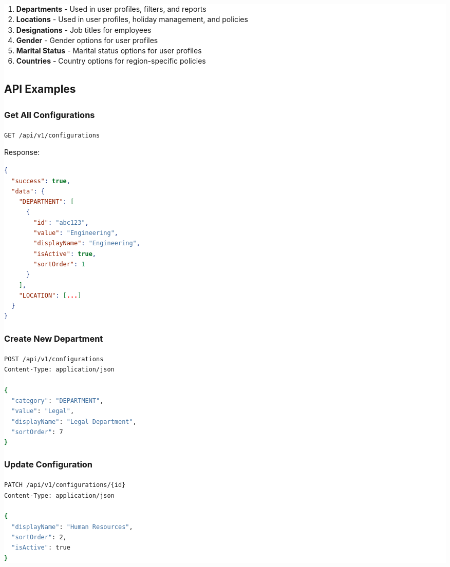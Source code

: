 1. **Departments** - Used in user profiles, filters, and reports
2. **Locations** - Used in user profiles, holiday management, and policies
3. **Designations** - Job titles for employees
4. **Gender** - Gender options for user profiles
5. **Marital Status** - Marital status options for user profiles
6. **Countries** - Country options for region-specific policies

## API Examples

### Get All Configurations

```bash
GET /api/v1/configurations
```

Response:
```json
{
  "success": true,
  "data": {
    "DEPARTMENT": [
      {
        "id": "abc123",
        "value": "Engineering",
        "displayName": "Engineering",
        "isActive": true,
        "sortOrder": 1
      }
    ],
    "LOCATION": [...]
  }
}
```

### Create New Department

```bash
POST /api/v1/configurations
Content-Type: application/json

{
  "category": "DEPARTMENT",
  "value": "Legal",
  "displayName": "Legal Department",
  "sortOrder": 7
}
```

### Update Configuration

```bash
PATCH /api/v1/configurations/{id}
Content-Type: application/json

{
  "displayName": "Human Resources",
  "sortOrder": 2,
  "isActive": true
}
```
